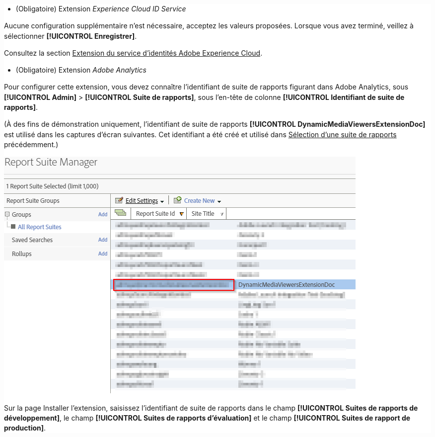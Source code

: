 * (Obligatoire) Extension *Experience Cloud ID Service*

Aucune configuration supplémentaire n’est nécessaire, acceptez les valeurs proposées. Lorsque vous avez terminé, veillez à sélectionner **[!UICONTROL Enregistrer]**.

Consultez la section [Extension du service d’identités Adobe Experience Cloud](https://experienceleague.adobe.com/docs/experience-platform/tags/extensions/client/id-service/overview.html?lang=fr).

* (Obligatoire) Extension *Adobe Analytics*

Pour configurer cette extension, vous devez connaître l’identifiant de suite de rapports figurant dans Adobe Analytics, sous **[!UICONTROL Admin]** > **[!UICONTROL Suite de rapports]**, sous l’en-tête de colonne **[!UICONTROL Identifiant de suite de rapports]**.

(À des fins de démonstration uniquement, l’identifiant de suite de rapports **[!UICONTROL DynamicMediaViewersExtensionDoc]** est utilisé dans les captures d’écran suivantes. Cet identifiant a été créé et utilisé dans [Sélection d’une suite de rapports](#selecting-a-report-suite) précédemment.)

![image2019-7-8_16-45-34](assets/image2019-7-8_16-45-34.png)

Sur la page Installer l’extension, saisissez l’identifiant de suite de rapports dans le champ **[!UICONTROL Suites de rapports de développement]**, le champ **[!UICONTROL Suites de rapports d’évaluation]** et le champ **[!UICONTROL Suites de rapport de production]**.
